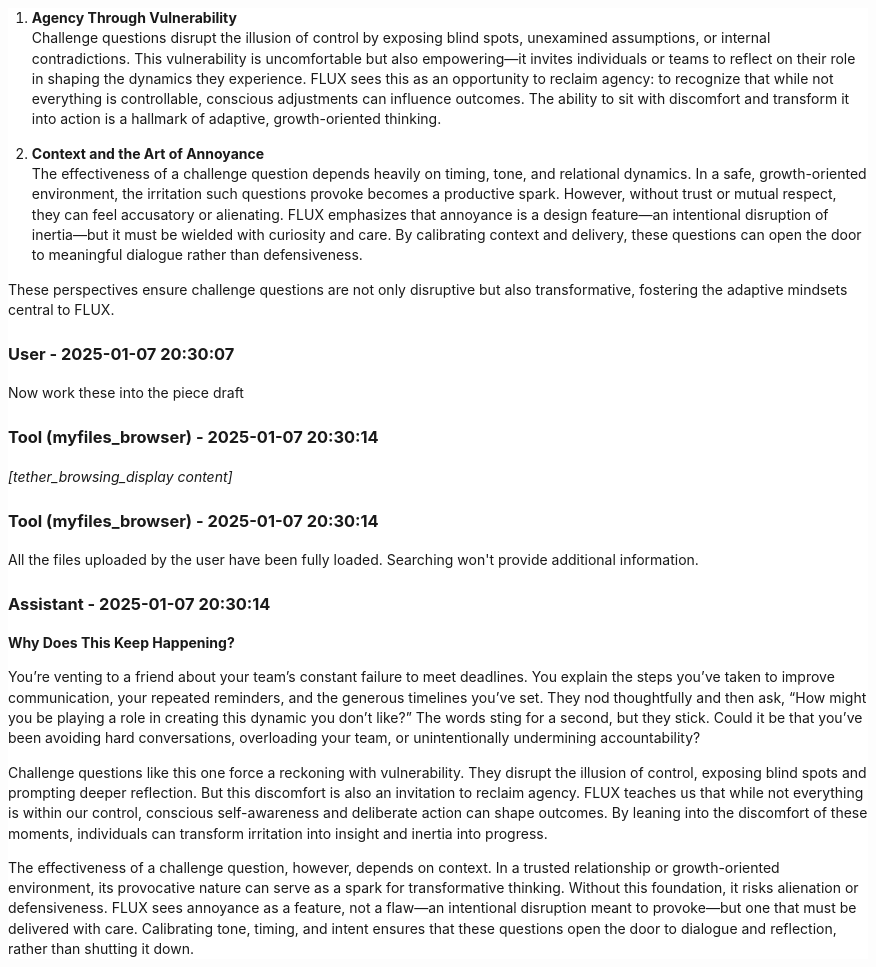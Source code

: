 1. **Agency Through Vulnerability**  
   Challenge questions disrupt the illusion of control by exposing blind spots, unexamined assumptions, or internal contradictions. This vulnerability is uncomfortable but also empowering—it invites individuals or teams to reflect on their role in shaping the dynamics they experience. FLUX sees this as an opportunity to reclaim agency: to recognize that while not everything is controllable, conscious adjustments can influence outcomes. The ability to sit with discomfort and transform it into action is a hallmark of adaptive, growth-oriented thinking.  

2. **Context and the Art of Annoyance**  
   The effectiveness of a challenge question depends heavily on timing, tone, and relational dynamics. In a safe, growth-oriented environment, the irritation such questions provoke becomes a productive spark. However, without trust or mutual respect, they can feel accusatory or alienating. FLUX emphasizes that annoyance is a design feature—an intentional disruption of inertia—but it must be wielded with curiosity and care. By calibrating context and delivery, these questions can open the door to meaningful dialogue rather than defensiveness.  

These perspectives ensure challenge questions are not only disruptive but also transformative, fostering the adaptive mindsets central to FLUX.

### User - 2025-01-07 20:30:07

Now work these into the piece draft

### Tool (myfiles_browser) - 2025-01-07 20:30:14

*[tether_browsing_display content]*

### Tool (myfiles_browser) - 2025-01-07 20:30:14

All the files uploaded by the user have been fully loaded. Searching won't provide additional information.

### Assistant - 2025-01-07 20:30:14

**Why Does This Keep Happening?**  

You’re venting to a friend about your team’s constant failure to meet deadlines. You explain the steps you’ve taken to improve communication, your repeated reminders, and the generous timelines you’ve set. They nod thoughtfully and then ask, “How might you be playing a role in creating this dynamic you don’t like?” The words sting for a second, but they stick. Could it be that you’ve been avoiding hard conversations, overloading your team, or unintentionally undermining accountability?  

Challenge questions like this one force a reckoning with vulnerability. They disrupt the illusion of control, exposing blind spots and prompting deeper reflection. But this discomfort is also an invitation to reclaim agency. FLUX teaches us that while not everything is within our control, conscious self-awareness and deliberate action can shape outcomes. By leaning into the discomfort of these moments, individuals can transform irritation into insight and inertia into progress.  

The effectiveness of a challenge question, however, depends on context. In a trusted relationship or growth-oriented environment, its provocative nature can serve as a spark for transformative thinking. Without this foundation, it risks alienation or defensiveness. FLUX sees annoyance as a feature, not a flaw—an intentional disruption meant to provoke—but one that must be delivered with care. Calibrating tone, timing, and intent ensures that these questions open the door to dialogue and reflection, rather than shutting it down.  
